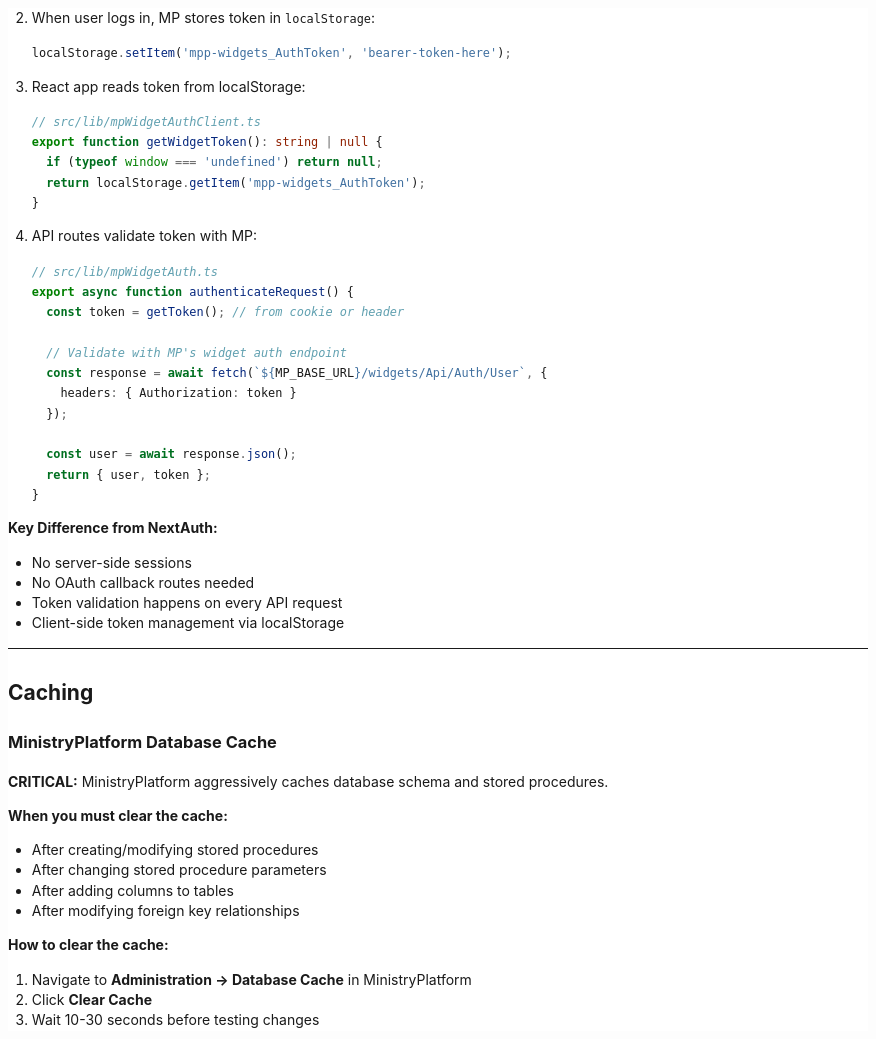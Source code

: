 2. When user logs in, MP stores token in `localStorage`:
   ```javascript
   localStorage.setItem('mpp-widgets_AuthToken', 'bearer-token-here');
   ```

3. React app reads token from localStorage:
   ```typescript
   // src/lib/mpWidgetAuthClient.ts
   export function getWidgetToken(): string | null {
     if (typeof window === 'undefined') return null;
     return localStorage.getItem('mpp-widgets_AuthToken');
   }
   ```

4. API routes validate token with MP:
   ```typescript
   // src/lib/mpWidgetAuth.ts
   export async function authenticateRequest() {
     const token = getToken(); // from cookie or header

     // Validate with MP's widget auth endpoint
     const response = await fetch(`${MP_BASE_URL}/widgets/Api/Auth/User`, {
       headers: { Authorization: token }
     });

     const user = await response.json();
     return { user, token };
   }
   ```

**Key Difference from NextAuth:**
- No server-side sessions
- No OAuth callback routes needed
- Token validation happens on every API request
- Client-side token management via localStorage

---

## Caching

### MinistryPlatform Database Cache

**CRITICAL:** MinistryPlatform aggressively caches database schema and stored procedures.

**When you must clear the cache:**
- After creating/modifying stored procedures
- After changing stored procedure parameters
- After adding columns to tables
- After modifying foreign key relationships

**How to clear the cache:**

1. Navigate to **Administration → Database Cache** in MinistryPlatform
2. Click **Clear Cache**
3. Wait 10-30 seconds before testing changes
